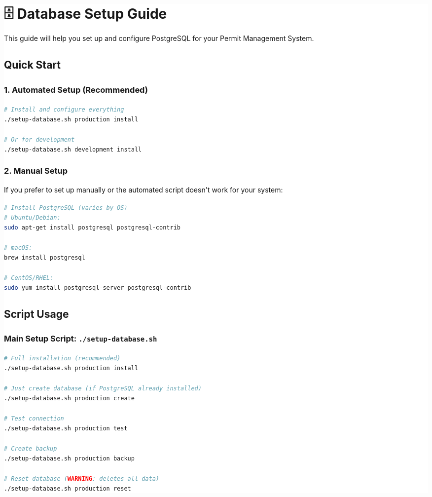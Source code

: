 # 🗄️ Database Setup Guide

This guide will help you set up and configure PostgreSQL for your Permit Management System.

## Quick Start

### 1. **Automated Setup (Recommended)**
```bash
# Install and configure everything
./setup-database.sh production install

# Or for development
./setup-database.sh development install
```

### 2. **Manual Setup**
If you prefer to set up manually or the automated script doesn't work for your system:

```bash
# Install PostgreSQL (varies by OS)
# Ubuntu/Debian:
sudo apt-get install postgresql postgresql-contrib

# macOS:
brew install postgresql

# CentOS/RHEL:
sudo yum install postgresql-server postgresql-contrib
```

## Script Usage

### Main Setup Script: `./setup-database.sh`

```bash
# Full installation (recommended)
./setup-database.sh production install

# Just create database (if PostgreSQL already installed)
./setup-database.sh production create

# Test connection
./setup-database.sh production test

# Create backup
./setup-database.sh production backup

# Reset database (WARNING: deletes all data)
./setup-database.sh production reset
```
